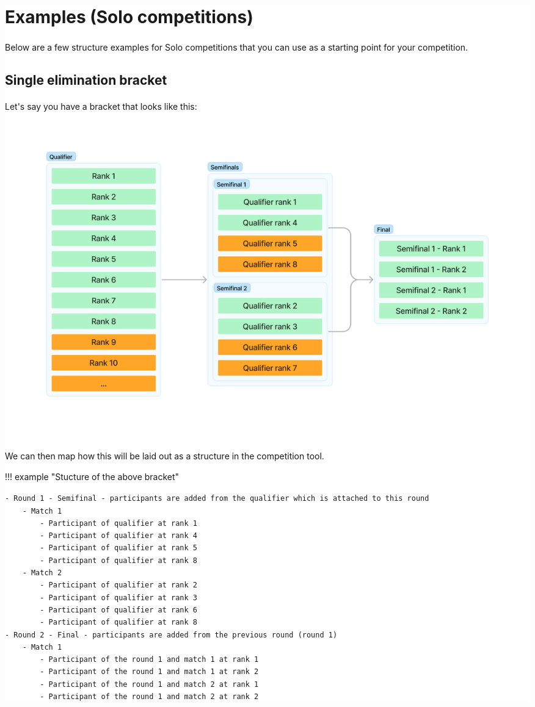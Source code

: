 # Examples (Solo competitions)

Below are a few structure examples for Solo competitions that you can use as a starting point for your competition.

## Single elimination bracket

Let's say you have a bracket that looks like this:

![Single elimination bracket with qualifier where top 8 goes to a quarterfinal which consists of 2 matches of 4 players, and top 2 of each goes to a final round](../../../img/competition-tool-bracket-example.png)

We can then map how this will be laid out as a structure in the competition tool.

!!! example "Stucture of the above bracket"

    - Round 1 - Semifinal - participants are added from the qualifier which is attached to this round
        - Match 1
            - Participant of qualifier at rank 1
            - Participant of qualifier at rank 4
            - Participant of qualifier at rank 5
            - Participant of qualifier at rank 8
        - Match 2
            - Participant of qualifier at rank 2
            - Participant of qualifier at rank 3
            - Participant of qualifier at rank 6
            - Participant of qualifier at rank 8
    - Round 2 - Final - participants are added from the previous round (round 1)
        - Match 1
            - Participant of the round 1 and match 1 at rank 1
            - Participant of the round 1 and match 1 at rank 2
            - Participant of the round 1 and match 2 at rank 1
            - Participant of the round 1 and match 2 at rank 2
